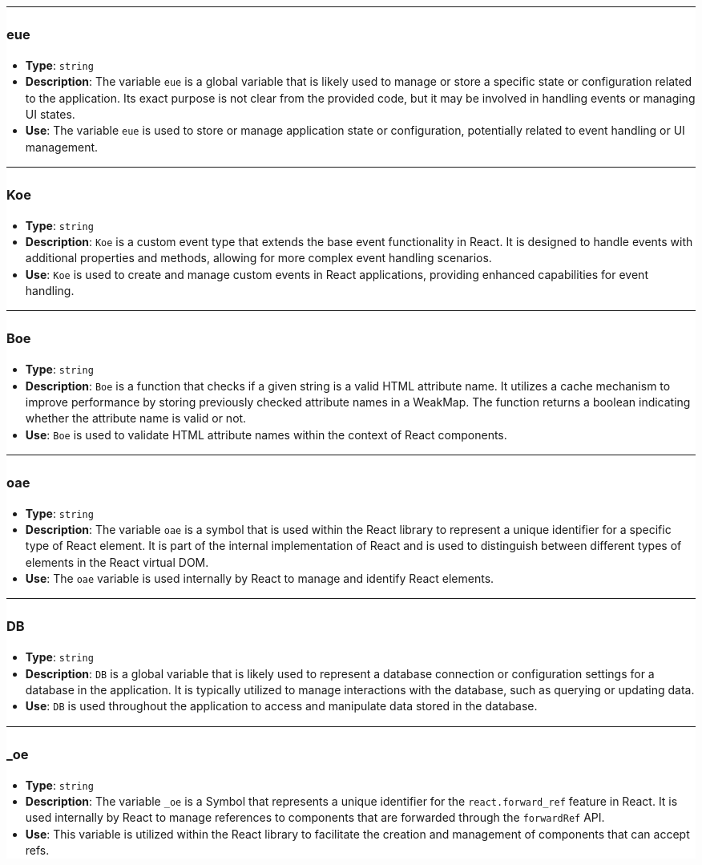 
---
### eue
- **Type**: `string`
- **Description**: The variable `eue` is a global variable that is likely used to manage or store a specific state or configuration related to the application. Its exact purpose is not clear from the provided code, but it may be involved in handling events or managing UI states.
- **Use**: The variable `eue` is used to store or manage application state or configuration, potentially related to event handling or UI management.


---
### Koe
- **Type**: `string`
- **Description**: `Koe` is a custom event type that extends the base event functionality in React. It is designed to handle events with additional properties and methods, allowing for more complex event handling scenarios.
- **Use**: `Koe` is used to create and manage custom events in React applications, providing enhanced capabilities for event handling.


---
### Boe
- **Type**: `string`
- **Description**: `Boe` is a function that checks if a given string is a valid HTML attribute name. It utilizes a cache mechanism to improve performance by storing previously checked attribute names in a WeakMap. The function returns a boolean indicating whether the attribute name is valid or not.
- **Use**: `Boe` is used to validate HTML attribute names within the context of React components.


---
### oae
- **Type**: `string`
- **Description**: The variable `oae` is a symbol that is used within the React library to represent a unique identifier for a specific type of React element. It is part of the internal implementation of React and is used to distinguish between different types of elements in the React virtual DOM.
- **Use**: The `oae` variable is used internally by React to manage and identify React elements.


---
### DB
- **Type**: `string`
- **Description**: `DB` is a global variable that is likely used to represent a database connection or configuration settings for a database in the application. It is typically utilized to manage interactions with the database, such as querying or updating data.
- **Use**: `DB` is used throughout the application to access and manipulate data stored in the database.


---
### \_oe
- **Type**: `string`
- **Description**: The variable `_oe` is a Symbol that represents a unique identifier for the `react.forward_ref` feature in React. It is used internally by React to manage references to components that are forwarded through the `forwardRef` API.
- **Use**: This variable is utilized within the React library to facilitate the creation and management of components that can accept refs.
